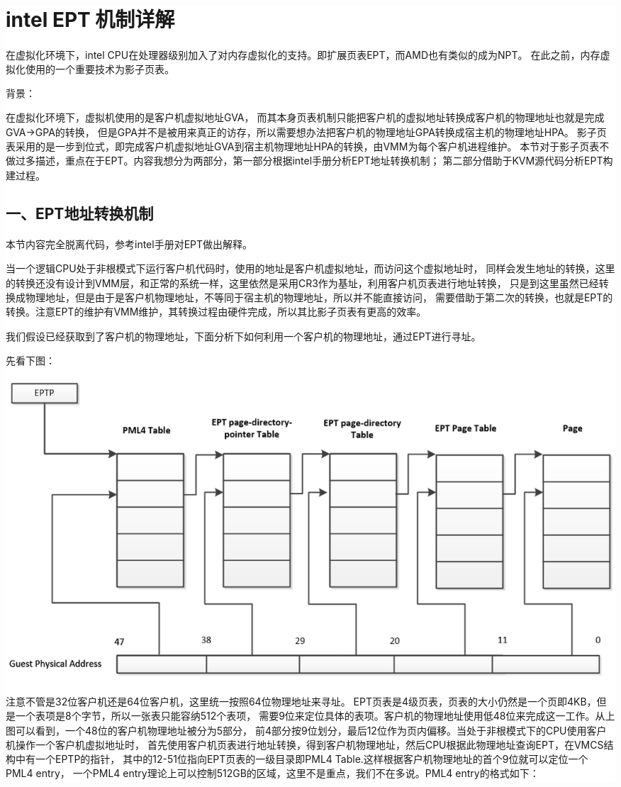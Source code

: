 # intel EPT 机制详解

在虚拟化环境下，intel CPU在处理器级别加入了对内存虚拟化的支持。即扩展页表EPT，而AMD也有类似的成为NPT。
在此之前，内存虚拟化使用的一个重要技术为影子页表。

背景：

在虚拟化环境下，虚拟机使用的是客户机虚拟地址GVA，
而其本身页表机制只能把客户机的虚拟地址转换成客户机的物理地址也就是完成GVA->GPA的转换，
但是GPA并不是被用来真正的访存，所以需要想办法把客户机的物理地址GPA转换成宿主机的物理地址HPA。
影子页表采用的是一步到位式，即完成客户机虚拟地址GVA到宿主机物理地址HPA的转换，由VMM为每个客户机进程维护。
本节对于影子页表不做过多描述，重点在于EPT。内容我想分为两部分，第一部分根据intel手册分析EPT地址转换机制；
第二部分借助于KVM源代码分析EPT构建过程。

## 一、EPT地址转换机制

本节内容完全脱离代码，参考intel手册对EPT做出解释。

当一个逻辑CPU处于非根模式下运行客户机代码时，使用的地址是客户机虚拟地址，而访问这个虚拟地址时，
同样会发生地址的转换，这里的转换还没有设计到VMM层，和正常的系统一样，这里依然是采用CR3作为基址，利用客户机页表进行地址转换，
只是到这里虽然已经转换成物理地址，但是由于是客户机物理地址，不等同于宿主机的物理地址，所以并不能直接访问，
需要借助于第二次的转换，也就是EPT的转换。注意EPT的维护有VMM维护，其转换过程由硬件完成，所以其比影子页表有更高的效率。

我们假设已经获取到了客户机的物理地址，下面分析下如何利用一个客户机的物理地址，通过EPT进行寻址。

先看下图：

![2.1.png](https://github.com/dong1224/dong1224.github.io/blob/master/_posts/201812/2.1.png?raw=true)

注意不管是32位客户机还是64位客户机，这里统一按照64位物理地址来寻址。
EPT页表是4级页表，页表的大小仍然是一个页即4KB，但是一个表项是8个字节，所以一张表只能容纳512个表项，
需要9位来定位具体的表项。客户机的物理地址使用低48位来完成这一工作。从上图可以看到，一个48位的客户机物理地址被分为5部分，
前4部分按9位划分，最后12位作为页内偏移。当处于非根模式下的CPU使用客户机操作一个客户机虚拟地址时，
首先使用客户机页表进行地址转换，得到客户机物理地址，然后CPU根据此物理地址查询EPT，在VMCS结构中有一个EPTP的指针，
其中的12-51位指向EPT页表的一级目录即PML4 Table.这样根据客户机物理地址的首个9位就可以定位一个PML4 entry，
一个PML4 entry理论上可以控制512GB的区域，这里不是重点，我们不在多说。PML4 entry的格式如下：
